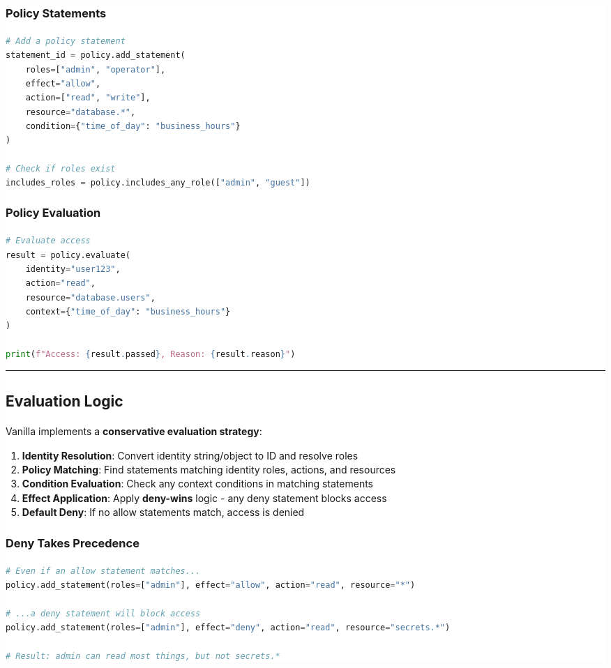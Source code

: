 ### Policy Statements

```python
# Add a policy statement
statement_id = policy.add_statement(
    roles=["admin", "operator"],
    effect="allow", 
    action=["read", "write"],
    resource="database.*",
    condition={"time_of_day": "business_hours"}
)

# Check if roles exist
includes_roles = policy.includes_any_role(["admin", "guest"])
```

### Policy Evaluation

```python
# Evaluate access
result = policy.evaluate(
    identity="user123",
    action="read", 
    resource="database.users",
    context={"time_of_day": "business_hours"}
)

print(f"Access: {result.passed}, Reason: {result.reason}")
```

---

## Evaluation Logic

Vanilla implements a **conservative evaluation strategy**:

1. **Identity Resolution**: Convert identity string/object to ID and resolve roles
2. **Policy Matching**: Find statements matching identity roles, actions, and resources  
3. **Condition Evaluation**: Check any context conditions in matching statements
4. **Effect Application**: Apply **deny-wins** logic - any deny statement blocks access
5. **Default Deny**: If no allow statements match, access is denied

### Deny Takes Precedence

```python
# Even if an allow statement matches...
policy.add_statement(roles=["admin"], effect="allow", action="read", resource="*")

# ...a deny statement will block access
policy.add_statement(roles=["admin"], effect="deny", action="read", resource="secrets.*")

# Result: admin can read most things, but not secrets.*
```
